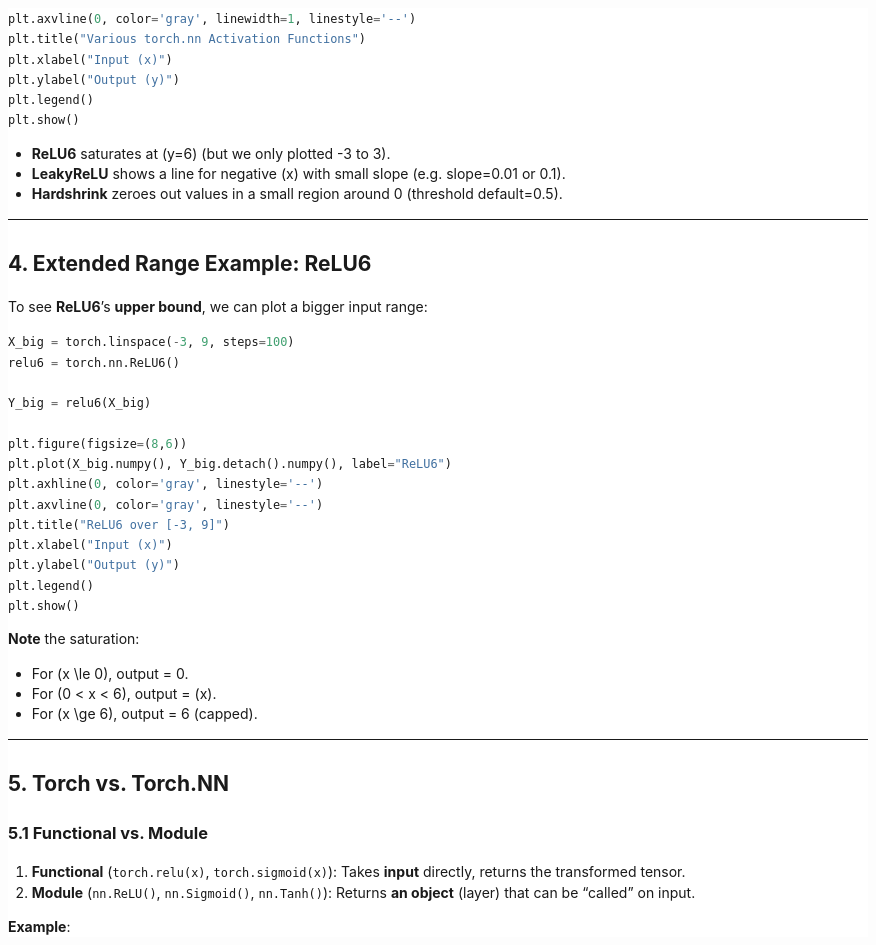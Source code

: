```python
plt.axvline(0, color='gray', linewidth=1, linestyle='--')
plt.title("Various torch.nn Activation Functions")
plt.xlabel("Input (x)")
plt.ylabel("Output (y)")
plt.legend()
plt.show()
```

- **ReLU6** saturates at \(y=6\) (but we only plotted -3 to 3).  
- **LeakyReLU** shows a line for negative \(x\) with small slope (e.g. slope=0.01 or 0.1).  
- **Hardshrink** zeroes out values in a small region around 0 (threshold default=0.5).

---

## 4. Extended Range Example: ReLU6

To see **ReLU6**’s **upper bound**, we can plot a bigger input range:

```python
X_big = torch.linspace(-3, 9, steps=100)
relu6 = torch.nn.ReLU6()

Y_big = relu6(X_big)

plt.figure(figsize=(8,6))
plt.plot(X_big.numpy(), Y_big.detach().numpy(), label="ReLU6")
plt.axhline(0, color='gray', linestyle='--')
plt.axvline(0, color='gray', linestyle='--')
plt.title("ReLU6 over [-3, 9]")
plt.xlabel("Input (x)")
plt.ylabel("Output (y)")
plt.legend()
plt.show()
```

**Note** the saturation:  
- For \(x \le 0\), output = 0.  
- For \(0 < x < 6\), output = \(x\).  
- For \(x \ge 6\), output = 6 (capped).

---

## 5. Torch vs. Torch.NN

### 5.1 Functional vs. Module

1. **Functional** (`torch.relu(x)`, `torch.sigmoid(x)`): Takes **input** directly, returns the transformed tensor.  
2. **Module** (`nn.ReLU()`, `nn.Sigmoid()`, `nn.Tanh()`): Returns **an object** (layer) that can be “called” on input.

**Example**:
